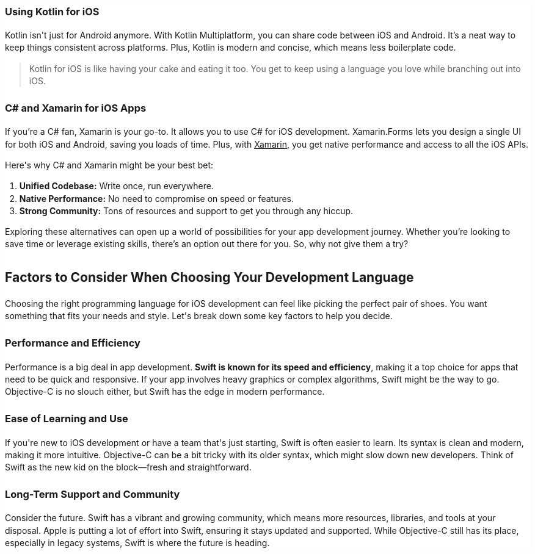 ### Using Kotlin for iOS

Kotlin isn't just for Android anymore. With Kotlin Multiplatform, you can share code between iOS and Android. It’s a neat way to keep things consistent across platforms. Plus, Kotlin is modern and concise, which means less boilerplate code.

> Kotlin for iOS is like having your cake and eating it too. You get to keep using a language you love while branching out into iOS.

### C# and Xamarin for iOS Apps

If you’re a C# fan, Xamarin is your go-to. It allows you to use C# for iOS development. Xamarin.Forms lets you design a single UI for both iOS and Android, saving you loads of time. Plus, with [Xamarin](https://elital.jetthoughts.com/blog/), you get native performance and access to all the iOS APIs.

Here's why C# and Xamarin might be your best bet:

1.  **Unified Codebase:** Write once, run everywhere.
2.  **Native Performance:** No need to compromise on speed or features.
3.  **Strong Community:** Tons of resources and support to get you through any hiccup.

Exploring these alternatives can open up a world of possibilities for your app development journey. Whether you’re looking to save time or leverage existing skills, there’s an option out there for you. So, why not give them a try?

## Factors to Consider When Choosing Your Development Language

Choosing the right programming language for iOS development can feel like picking the perfect pair of shoes. You want something that fits your needs and style. Let's break down some key factors to help you decide.

### Performance and Efficiency

Performance is a big deal in app development. **Swift is known for its speed and efficiency**, making it a top choice for apps that need to be quick and responsive. If your app involves heavy graphics or complex algorithms, Swift might be the way to go. Objective-C is no slouch either, but Swift has the edge in modern performance.

### Ease of Learning and Use

If you're new to iOS development or have a team that's just starting, Swift is often easier to learn. Its syntax is clean and modern, making it more intuitive. Objective-C can be a bit tricky with its older syntax, which might slow down new developers. Think of Swift as the new kid on the block—fresh and straightforward.

### Long-Term Support and Community

Consider the future. Swift has a vibrant and growing community, which means more resources, libraries, and tools at your disposal. Apple is putting a lot of effort into Swift, ensuring it stays updated and supported. While Objective-C still has its place, especially in legacy systems, Swift is where the future is heading.

